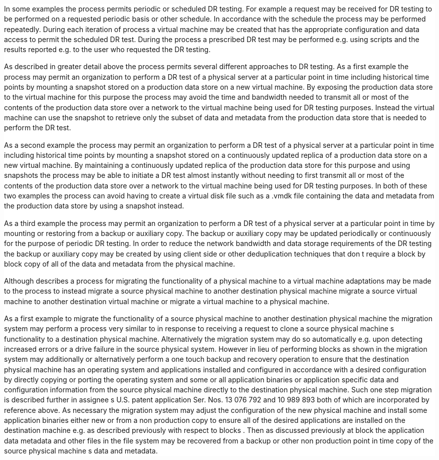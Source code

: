 In some examples the process permits periodic or scheduled DR testing. For example a request may be received for DR testing to be performed on a requested periodic basis or other schedule. In accordance with the schedule the process may be performed repeatedly. During each iteration of process a virtual machine may be created that has the appropriate configuration and data access to permit the scheduled DR test. During the process a prescribed DR test may be performed e.g. using scripts and the results reported e.g. to the user who requested the DR testing.

As described in greater detail above the process permits several different approaches to DR testing. As a first example the process may permit an organization to perform a DR test of a physical server at a particular point in time including historical time points by mounting a snapshot stored on a production data store on a new virtual machine. By exposing the production data store to the virtual machine for this purpose the process may avoid the time and bandwidth needed to transmit all or most of the contents of the production data store over a network to the virtual machine being used for DR testing purposes. Instead the virtual machine can use the snapshot to retrieve only the subset of data and metadata from the production data store that is needed to perform the DR test.

As a second example the process may permit an organization to perform a DR test of a physical server at a particular point in time including historical time points by mounting a snapshot stored on a continuously updated replica of a production data store on a new virtual machine. By maintaining a continuously updated replica of the production data store for this purpose and using snapshots the process may be able to initiate a DR test almost instantly without needing to first transmit all or most of the contents of the production data store over a network to the virtual machine being used for DR testing purposes. In both of these two examples the process can avoid having to create a virtual disk file such as a .vmdk file containing the data and metadata from the production data store by using a snapshot instead.

As a third example the process may permit an organization to perform a DR test of a physical server at a particular point in time by mounting or restoring from a backup or auxiliary copy. The backup or auxiliary copy may be updated periodically or continuously for the purpose of periodic DR testing. In order to reduce the network bandwidth and data storage requirements of the DR testing the backup or auxiliary copy may be created by using client side or other deduplication techniques that don t require a block by block copy of all of the data and metadata from the physical machine.

Although describes a process for migrating the functionality of a physical machine to a virtual machine adaptations may be made to the process to instead migrate a source physical machine to another destination physical machine migrate a source virtual machine to another destination virtual machine or migrate a virtual machine to a physical machine.

As a first example to migrate the functionality of a source physical machine to another destination physical machine the migration system may perform a process very similar to in response to receiving a request to clone a source physical machine s functionality to a destination physical machine. Alternatively the migration system may do so automatically e.g. upon detecting increased errors or a drive failure in the source physical system. However in lieu of performing blocks as shown in the migration system may additionally or alternatively perform a one touch backup and recovery operation to ensure that the destination physical machine has an operating system and applications installed and configured in accordance with a desired configuration by directly copying or porting the operating system and some or all application binaries or application specific data and configuration information from the source physical machine directly to the destination physical machine. Such one step migration is described further in assignee s U.S. patent application Ser. Nos. 13 076 792 and 10 989 893 both of which are incorporated by reference above. As necessary the migration system may adjust the configuration of the new physical machine and install some application binaries either new or from a non production copy to ensure all of the desired applications are installed on the destination machine e.g. as described previously with respect to blocks . Then as discussed previously at block the application data metadata and other files in the file system may be recovered from a backup or other non production point in time copy of the source physical machine s data and metadata.
